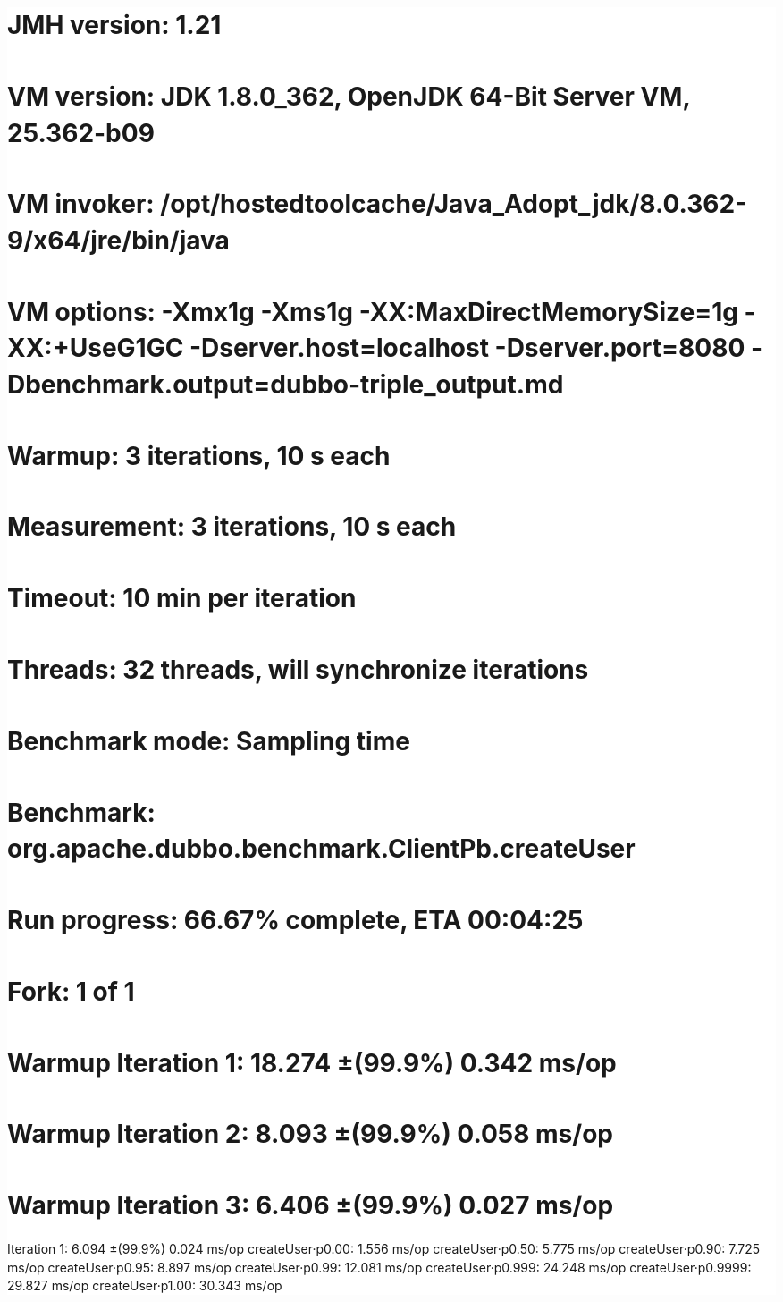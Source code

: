 
# JMH version: 1.21
# VM version: JDK 1.8.0_362, OpenJDK 64-Bit Server VM, 25.362-b09
# VM invoker: /opt/hostedtoolcache/Java_Adopt_jdk/8.0.362-9/x64/jre/bin/java
# VM options: -Xmx1g -Xms1g -XX:MaxDirectMemorySize=1g -XX:+UseG1GC -Dserver.host=localhost -Dserver.port=8080 -Dbenchmark.output=dubbo-triple_output.md
# Warmup: 3 iterations, 10 s each
# Measurement: 3 iterations, 10 s each
# Timeout: 10 min per iteration
# Threads: 32 threads, will synchronize iterations
# Benchmark mode: Sampling time
# Benchmark: org.apache.dubbo.benchmark.ClientPb.createUser

# Run progress: 66.67% complete, ETA 00:04:25
# Fork: 1 of 1
# Warmup Iteration   1: 18.274 ±(99.9%) 0.342 ms/op
# Warmup Iteration   2: 8.093 ±(99.9%) 0.058 ms/op
# Warmup Iteration   3: 6.406 ±(99.9%) 0.027 ms/op
Iteration   1: 6.094 ±(99.9%) 0.024 ms/op
                 createUser·p0.00:   1.556 ms/op
                 createUser·p0.50:   5.775 ms/op
                 createUser·p0.90:   7.725 ms/op
                 createUser·p0.95:   8.897 ms/op
                 createUser·p0.99:   12.081 ms/op
                 createUser·p0.999:  24.248 ms/op
                 createUser·p0.9999: 29.827 ms/op
                 createUser·p1.00:   30.343 ms/op
